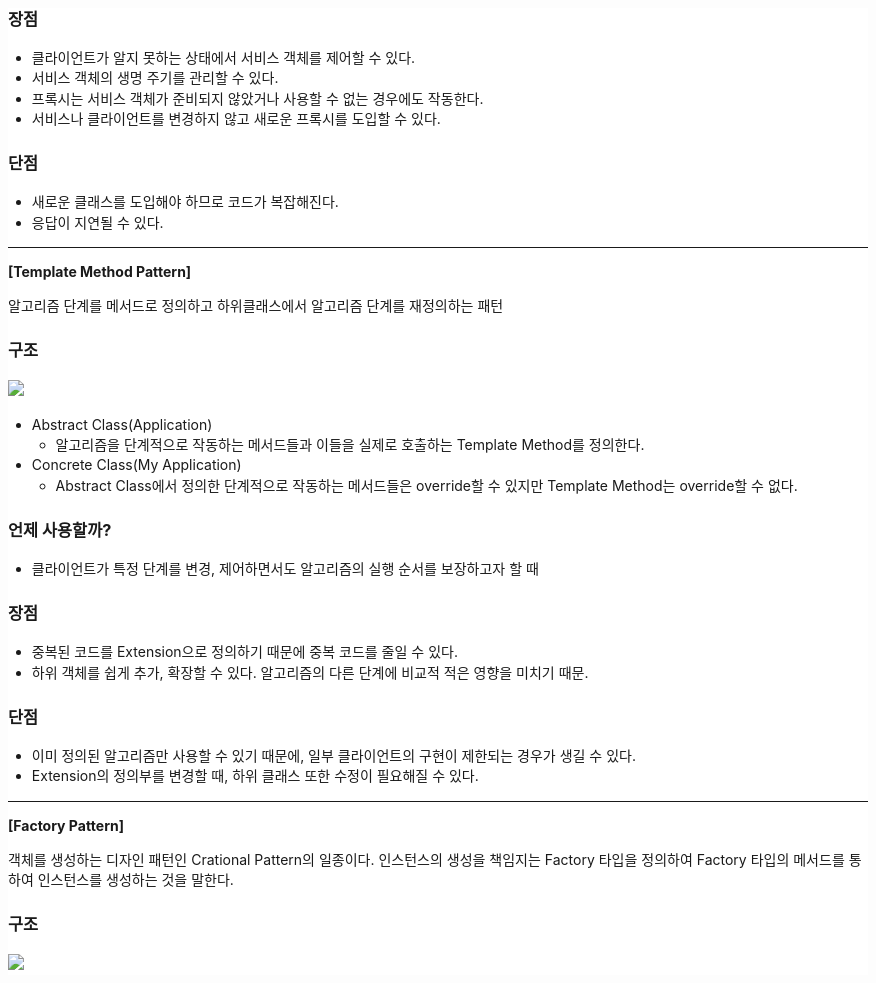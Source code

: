 ### 장점

* 클라이언트가 알지 못하는 상태에서 서비스 객체를 제어할 수 있다.
* 서비스 객체의 생명 주기를 관리할 수 있다.
* 프록시는 서비스 객체가 준비되지 않았거나 사용할 수 없는 경우에도 작동한다.
* 서비스나 클라이언트를 변경하지 않고 새로운 프록시를 도입할 수 있다.

### 단점

* 새로운 클래스를 도입해야 하므로 코드가 복잡해진다.
* 응답이 지연될 수 있다.


---

**[Template Method Pattern]**

알고리즘 단계를 메서드로 정의하고 하위클래스에서 알고리즘 단계를 재정의하는 패턴

### 구조

![](https://i.imgur.com/WwLGCRY.png)

* Abstract Class(Application)
    * 알고리즘을 단계적으로 작동하는 메서드들과 이들을 실제로 호출하는 Template Method를 정의한다.
* Concrete Class(My Application)
    * Abstract Class에서 정의한 단계적으로 작동하는 메서드들은 override할 수 있지만 Template Method는 override할 수 없다.


### 언제 사용할까?

* 클라이언트가 특정 단계를 변경, 제어하면서도 알고리즘의 실행 순서를 보장하고자 할 때

### 장점

* 중복된 코드를 Extension으로 정의하기 때문에 중복 코드를 줄일 수 있다.
* 하위 객체를 쉽게 추가, 확장할 수 있다. 알고리즘의 다른 단계에 비교적 적은 영향을 미치기 때문.


### 단점

* 이미 정의된 알고리즘만 사용할 수 있기 때문에, 일부 클라이언트의 구현이 제한되는 경우가 생길 수 있다.
* Extension의 정의부를 변경할 때, 하위 클래스 또한 수정이 필요해질 수 있다.

---

**[Factory Pattern]**

객체를 생성하는 디자인 패턴인 Crational Pattern의 일종이다.
인스턴스의 생성을 책임지는 Factory 타입을 정의하여 Factory 타입의 메서드를 통하여 인스턴스를 생성하는 것을 말한다.

### 구조

![](https://i.imgur.com/sClOU1c.png)

